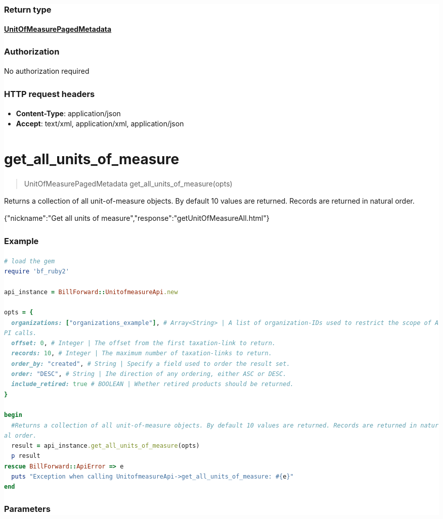 ### Return type

[**UnitOfMeasurePagedMetadata**](UnitOfMeasurePagedMetadata.md)

### Authorization

No authorization required

### HTTP request headers

 - **Content-Type**: application/json
 - **Accept**: text/xml, application/xml, application/json



# **get_all_units_of_measure**
> UnitOfMeasurePagedMetadata get_all_units_of_measure(opts)

Returns a collection of all unit-of-measure objects. By default 10 values are returned. Records are returned in natural order.

{\"nickname\":\"Get all units of measure\",\"response\":\"getUnitOfMeasureAll.html\"}

### Example
```ruby
# load the gem
require 'bf_ruby2'

api_instance = BillForward::UnitofmeasureApi.new

opts = { 
  organizations: ["organizations_example"], # Array<String> | A list of organization-IDs used to restrict the scope of API calls.
  offset: 0, # Integer | The offset from the first taxation-link to return.
  records: 10, # Integer | The maximum number of taxation-links to return.
  order_by: "created", # String | Specify a field used to order the result set.
  order: "DESC", # String | Ihe direction of any ordering, either ASC or DESC.
  include_retired: true # BOOLEAN | Whether retired products should be returned.
}

begin
  #Returns a collection of all unit-of-measure objects. By default 10 values are returned. Records are returned in natural order.
  result = api_instance.get_all_units_of_measure(opts)
  p result
rescue BillForward::ApiError => e
  puts "Exception when calling UnitofmeasureApi->get_all_units_of_measure: #{e}"
end
```

### Parameters
